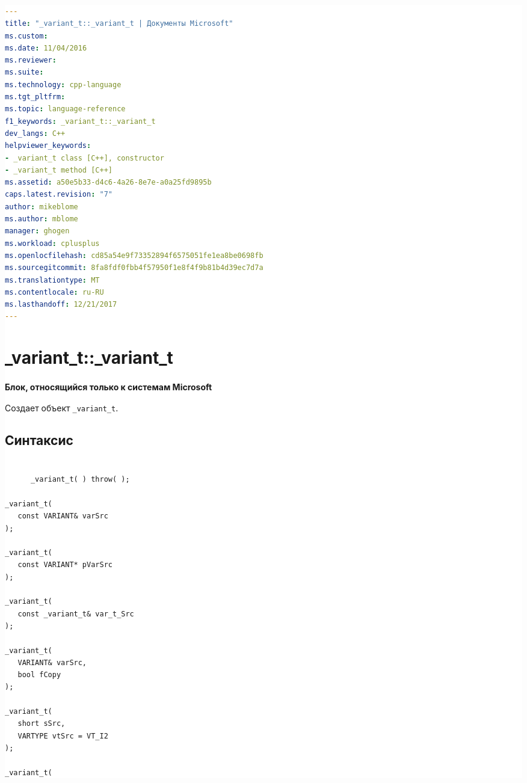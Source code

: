 ```yaml
---
title: "_variant_t::_variant_t | Документы Microsoft"
ms.custom: 
ms.date: 11/04/2016
ms.reviewer: 
ms.suite: 
ms.technology: cpp-language
ms.tgt_pltfrm: 
ms.topic: language-reference
f1_keywords: _variant_t::_variant_t
dev_langs: C++
helpviewer_keywords:
- _variant_t class [C++], constructor
- _variant_t method [C++]
ms.assetid: a50e5b33-d4c6-4a26-8e7e-a0a25fd9895b
caps.latest.revision: "7"
author: mikeblome
ms.author: mblome
manager: ghogen
ms.workload: cplusplus
ms.openlocfilehash: cd85a54e9f73352894f6575051fe1ea8be0698fb
ms.sourcegitcommit: 8fa8fdf0fbb4f57950f1e8f4f9b81b4d39ec7d7a
ms.translationtype: MT
ms.contentlocale: ru-RU
ms.lasthandoff: 12/21/2017
---
```

# <a name="varianttvariantt"></a>_variant_t::_variant_t
**Блок, относящийся только к системам Microsoft**  
  
 Создает объект `_variant_t`.  
  
## <a name="syntax"></a>Синтаксис  
  
```  
  
      _variant_t( ) throw( );  
  
_variant_t(  
   const VARIANT& varSrc   
);  
  
_variant_t(  
   const VARIANT* pVarSrc   
);  
  
_variant_t(  
   const _variant_t& var_t_Src   
);  
  
_variant_t(  
   VARIANT& varSrc,  
   bool fCopy   
);  
  
_variant_t(  
   short sSrc,  
   VARTYPE vtSrc = VT_I2   
);  
  
_variant_t(  
```